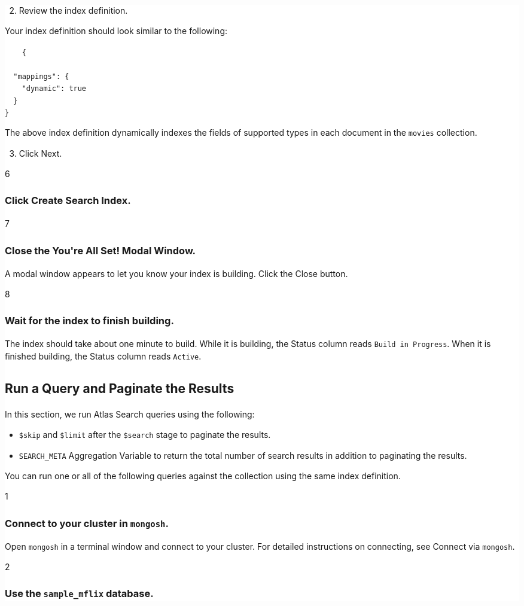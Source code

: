   2. Review the index definition.

Your index definition should look similar to the following:

    
        {  
      
      "mappings": {  
        "dynamic": true  
      }  
    }  
  
The above index definition dynamically indexes the fields of supported types
in each document in the `movies` collection.

  3. Click Next.

6

### Click Create Search Index.

7

### Close the You're All Set! Modal Window.

A modal window appears to let you know your index is building. Click the Close
button.

8

### Wait for the index to finish building.

The index should take about one minute to build. While it is building, the
Status column reads `Build in Progress`. When it is finished building, the
Status column reads `Active`.

## Run a Query and Paginate the Results

In this section, we run Atlas Search queries using the following:

  * `$skip` and `$limit` after the `$search` stage to paginate the results.

  * `SEARCH_META` Aggregation Variable to return the total number of search results in addition to paginating the results.

You can run one or all of the following queries against the collection using
the same index definition.

1

### Connect to your cluster in `mongosh`.

Open `mongosh` in a terminal window and connect to your cluster. For detailed
instructions on connecting, see Connect via `mongosh`.

2

### Use the `sample_mflix` database.
